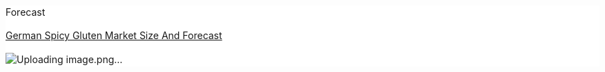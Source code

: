 Forecast</a></p><p><a href="https://github.com/Gabbarshing/WebFlare/blob/main/Spicy-Gluten-Market/China-Spicy-Gluten-Market.md">German Spicy Gluten Market Size And Forecast</a></p>
![Uploading image.png…]()
